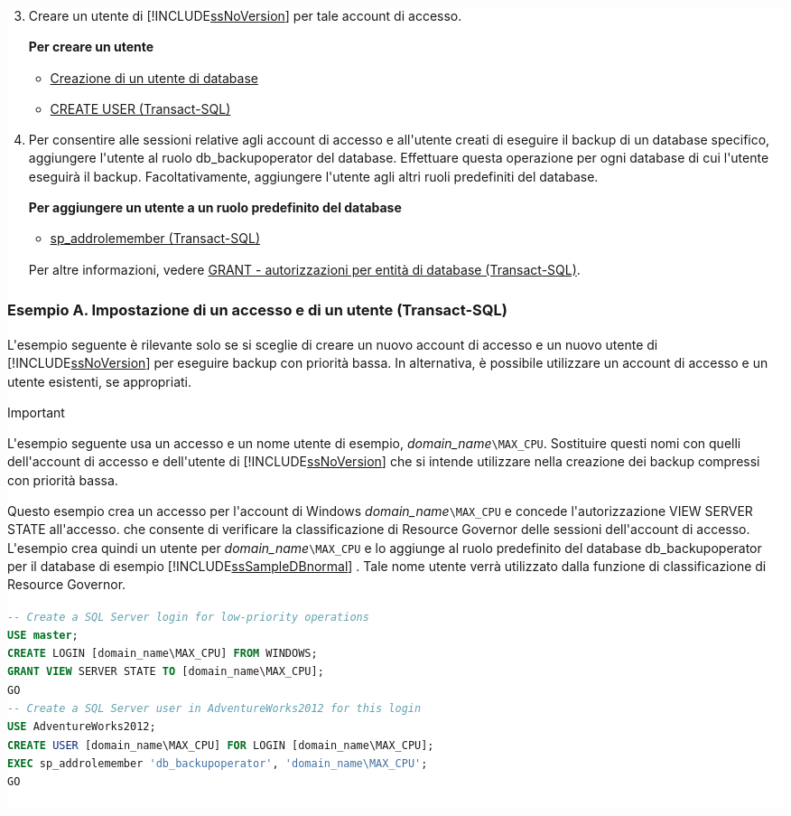 3.  Creare un utente di [!INCLUDE[ssNoVersion](../../includes/ssnoversion-md.md)] per tale account di accesso.  
  
     **Per creare un utente**  
  
    -   [Creazione di un utente di database](../../relational-databases/security/authentication-access/create-a-database-user.md)  
  
    -   [CREATE USER &#40;Transact-SQL&#41;](../../t-sql/statements/create-user-transact-sql.md)  
  
4.  Per consentire alle sessioni relative agli account di accesso e all'utente creati di eseguire il backup di un database specifico, aggiungere l'utente al ruolo db_backupoperator del database. Effettuare questa operazione per ogni database di cui l'utente eseguirà il backup. Facoltativamente, aggiungere l'utente agli altri ruoli predefiniti del database.  
  
     **Per aggiungere un utente a un ruolo predefinito del database**  
  
    -   [sp_addrolemember &#40;Transact-SQL&#41;](../../relational-databases/system-stored-procedures/sp-addrolemember-transact-sql.md)  
  
     Per altre informazioni, vedere [GRANT - autorizzazioni per entità di database &#40;Transact-SQL&#41;](../../t-sql/statements/grant-database-principal-permissions-transact-sql.md).  
  
### <a name="example-a-setting-up-a-login-and-user-transact-sql"></a>Esempio A. Impostazione di un accesso e di un utente (Transact-SQL)  
 L'esempio seguente è rilevante solo se si sceglie di creare un nuovo account di accesso e un nuovo utente di [!INCLUDE[ssNoVersion](../../includes/ssnoversion-md.md)] per eseguire backup con priorità bassa. In alternativa, è possibile utilizzare un account di accesso e un utente esistenti, se appropriati.  
  
> [!IMPORTANT]  
>  L'esempio seguente usa un accesso e un nome utente di esempio, *domain_name*`\MAX_CPU`. Sostituire questi nomi con quelli dell'account di accesso e dell'utente di [!INCLUDE[ssNoVersion](../../includes/ssnoversion-md.md)] che si intende utilizzare nella creazione dei backup compressi con priorità bassa.  
  
 Questo esempio crea un accesso per l'account di Windows *domain_name*`\MAX_CPU` e concede l'autorizzazione VIEW SERVER STATE all'accesso. che consente di verificare la classificazione di Resource Governor delle sessioni dell'account di accesso. L'esempio crea quindi un utente per *domain_name*`\MAX_CPU` e lo aggiunge al ruolo predefinito del database db_backupoperator per il database di esempio [!INCLUDE[ssSampleDBnormal](../../includes/sssampledbnormal-md.md)] . Tale nome utente verrà utilizzato dalla funzione di classificazione di Resource Governor.  
  
```sql  
-- Create a SQL Server login for low-priority operations  
USE master;  
CREATE LOGIN [domain_name\MAX_CPU] FROM WINDOWS;  
GRANT VIEW SERVER STATE TO [domain_name\MAX_CPU];  
GO  
-- Create a SQL Server user in AdventureWorks2012 for this login  
USE AdventureWorks2012;  
CREATE USER [domain_name\MAX_CPU] FOR LOGIN [domain_name\MAX_CPU];  
EXEC sp_addrolemember 'db_backupoperator', 'domain_name\MAX_CPU';  
GO  
  
```  
  